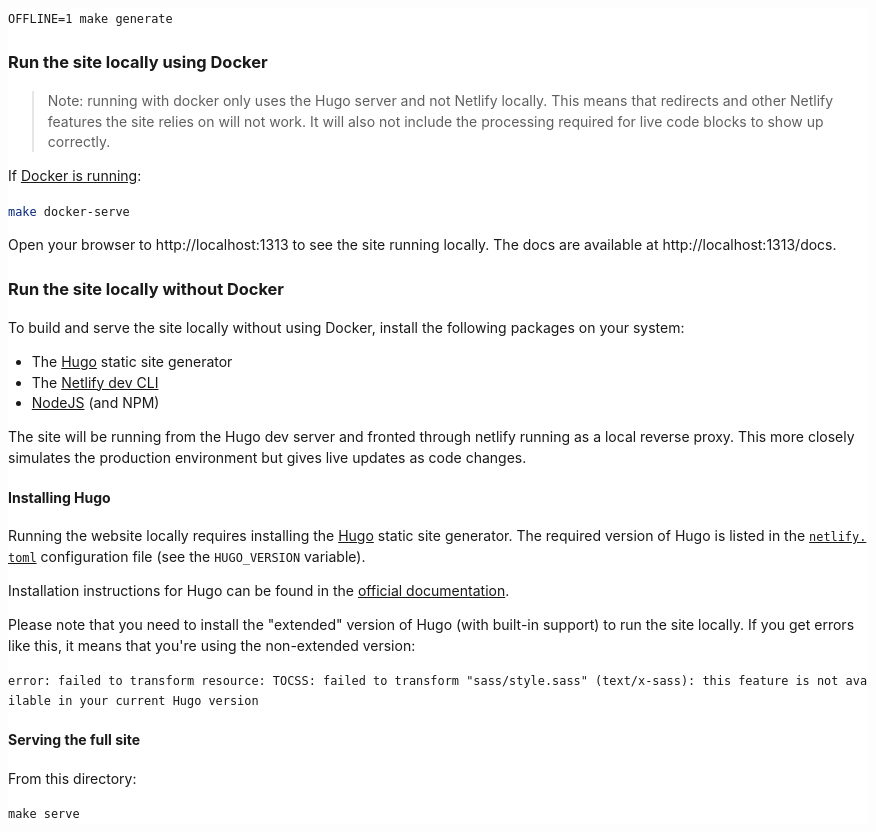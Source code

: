 ```shell
OFFLINE=1 make generate
```

### Run the site locally using Docker

> Note: running with docker only uses the Hugo server and not Netlify locally.
  This means that redirects and other Netlify features the site relies on will not work.
  It will also not include the processing required for live code blocks
  to show up correctly.

If [Docker is running](https://docs.docker.com/get-started/):

```bash
make docker-serve
```

Open your browser to http://localhost:1313 to see the site running locally. The docs
are available at http://localhost:1313/docs.

### Run the site locally without Docker

To build and serve the site locally without using Docker, install the following packages
on your system:

- The [Hugo](#installing-hugo) static site generator
- The [Netlify dev CLI](https://www.netlify.com/products/dev/)
- [NodeJS](https://nodejs.org) (and NPM)

The site will be running from the Hugo dev server and fronted through netlify running
as a local reverse proxy. This more closely simulates the production environment but
gives live updates as code changes.

#### Installing Hugo

Running the website locally requires installing the [Hugo](https://gohugo.io) static
site generator. The required version of Hugo is listed in the
[`netlify.toml`](./netlify.toml) configuration file (see the `HUGO_VERSION` variable).

Installation instructions for Hugo can be found in the [official
documentation](https://gohugo.io/getting-started/installing/).

Please note that you need to install the "extended" version of Hugo (with built-in
support) to run the site locally. If you get errors like this, it means that you're
using the non-extended version:

```
error: failed to transform resource: TOCSS: failed to transform "sass/style.sass" (text/x-sass): this feature is not available in your current Hugo version
```

#### Serving the full site

From this directory:

```shell
make serve
```
